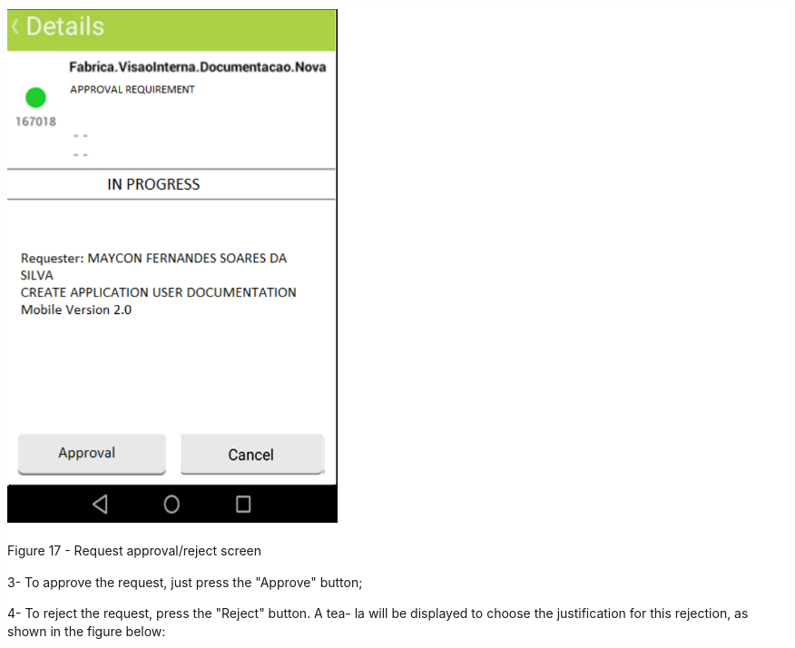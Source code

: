 ![approval/reject](images/android-app-17.png)

Figure 17 - Request approval/reject screen

3-  To approve the request, just press the "Approve" button;

4-  To reject the request, press the "Reject" button. A tea- la will be displayed
    to choose the justification for this rejection, as shown in the figure
    below:
